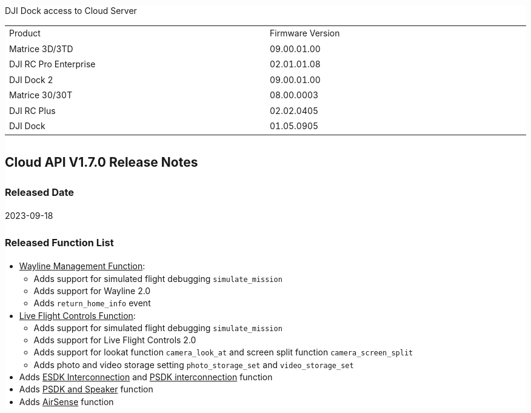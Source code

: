 DJI Dock access to Cloud Server

<table width="100%" style="display: table; table-layout:fixed;">
    <tr>
        <td>Product</td>
        <td>Firmware Version</td>
    </tr>
    <tr>
        <td>Matrice 3D/3TD</td>
        <td>09.00.01.00</td>
    </tr>
    <tr>
        <td>DJI RC Pro Enterprise</td>
        <td>02.01.01.08</td>
    </tr>
    <tr>
        <td>DJI Dock 2</td>
        <td>09.00.01.00</td>
    </tr>
    <tr>
        <td>Matrice 30/30T</td>
        <td>08.00.0003</td>
    </tr>
    <tr>
        <td>DJI RC Plus</td>
        <td>02.02.0405</td>
    </tr>
    <tr>
        <td>DJI Dock</td>
        <td>01.05.0905</td>
    </tr>
</table>

## Cloud API V1.7.0 Release Notes

### Released Date

2023-09-18

### Released Function List

* [Wayline Management Function](https://developer.dji.com/doc/cloud-api-tutorial/en/api-reference/dock-to-cloud/mqtt/dock/wayline.html):
  * Adds support for simulated flight debugging `simulate_mission`
  * Adds support for Wayline 2.0
  * Adds `return_home_info` event
* [Live Flight Controls Function](https://developer.dji.com/doc/cloud-api-tutorial/en/api-reference/dock-to-cloud/mqtt/dock/drc.html):
  * Adds support for simulated flight debugging `simulate_mission`
  * Adds support for Live Flight Controls 2.0
  * Adds support for lookat function `camera_look_at` and screen split function `camera_screen_split`
  * Adds photo and video storage setting `photo_storage_set` and `video_storage_set`
* Adds [ESDK Interconnection](https://developer.dji.com/doc/cloud-api-tutorial/en/api-reference/dock-to-cloud/mqtt/dock/esdk-transmit-custom-data.html) and [PSDK interconnection](https://developer.dji.com/doc/cloud-api-tutorial/en/api-reference/dock-to-cloud/mqtt/dock/psdk-transmit-custom-data.html) function
* Adds [PSDK and Speaker](https://developer.dji.com/doc/cloud-api-tutorial/en/api-reference/dock-to-cloud/mqtt/dock/psdk.html) function
* Adds [AirSense](https://developer.dji.com/doc/cloud-api-tutorial/en/api-reference/dock-to-cloud/mqtt/dock/airsense.html) function
